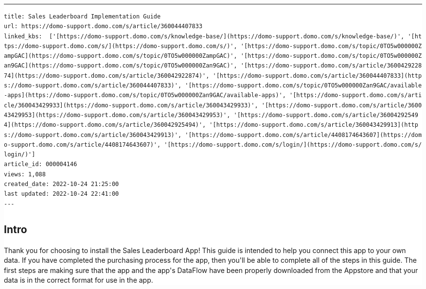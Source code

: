 ---
    title: Sales Leaderboard Implementation Guide
    url: https://domo-support.domo.com/s/article/360044407833
    linked_kbs:  ['[https://domo-support.domo.com/s/knowledge-base/](https://domo-support.domo.com/s/knowledge-base/)', '[https://domo-support.domo.com/s/](https://domo-support.domo.com/s/)', '[https://domo-support.domo.com/s/topic/0TO5w000000ZampGAC](https://domo-support.domo.com/s/topic/0TO5w000000ZampGAC)', '[https://domo-support.domo.com/s/topic/0TO5w000000Zan9GAC](https://domo-support.domo.com/s/topic/0TO5w000000Zan9GAC)', '[https://domo-support.domo.com/s/article/360042922874](https://domo-support.domo.com/s/article/360042922874)', '[https://domo-support.domo.com/s/article/360044407833](https://domo-support.domo.com/s/article/360044407833)', '[https://domo-support.domo.com/s/topic/0TO5w000000Zan9GAC/available-apps](https://domo-support.domo.com/s/topic/0TO5w000000Zan9GAC/available-apps)', '[https://domo-support.domo.com/s/article/360043429933](https://domo-support.domo.com/s/article/360043429933)', '[https://domo-support.domo.com/s/article/360043429953](https://domo-support.domo.com/s/article/360043429953)', '[https://domo-support.domo.com/s/article/360042925494](https://domo-support.domo.com/s/article/360042925494)', '[https://domo-support.domo.com/s/article/360043429913](https://domo-support.domo.com/s/article/360043429913)', '[https://domo-support.domo.com/s/article/4408174643607](https://domo-support.domo.com/s/article/4408174643607)', '[https://domo-support.domo.com/s/login/](https://domo-support.domo.com/s/login/)']
    article_id: 000004146
    views: 1,088
    created_date: 2022-10-24 21:25:00
    last updated: 2022-10-24 22:41:00
    ---



Intro
-----


Thank you for choosing to install the Sales Leaderboard App! This guide is intended to help you connect this app to your own data. If you have completed the purchasing process for the app, then you'll be able to complete all of the steps in this guide. The first steps are making sure that the app and the app's DataFlow have been properly downloaded from the Appstore and that your data is in the correct format for use in the app.

